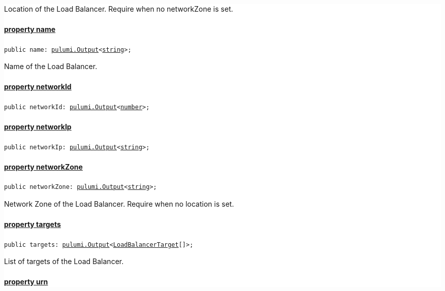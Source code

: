 Location of the Load Balancer. Require when no networkZone is set.

<h4 class="pdoc-member-header" id="LoadBalancer-name">
<a class="pdoc-child-name" href="https://github.com/pulumi/pulumi-hcloud/blob/13bfdfce4b1bc8d5d9ef29f0bdabb5fba17ff040/sdk/nodejs/loadBalancer.ts#L94">property <b>name</b></a>
</h4>

<pre class="highlight"><code><span class='kd'>public </span>name: <a href='/docs/reference/pkg/nodejs/pulumi/pulumi/#Output'>pulumi.Output</a>&lt;<span class='kd'><a href='https://developer.mozilla.org/en-US/docs/Web/JavaScript/Reference/Global_Objects/String'>string</a></span>&gt;;</code></pre>

Name of the Load Balancer.

<h4 class="pdoc-member-header" id="LoadBalancer-networkId">
<a class="pdoc-child-name" href="https://github.com/pulumi/pulumi-hcloud/blob/13bfdfce4b1bc8d5d9ef29f0bdabb5fba17ff040/sdk/nodejs/loadBalancer.ts#L95">property <b>networkId</b></a>
</h4>

<pre class="highlight"><code><span class='kd'>public </span>networkId: <a href='/docs/reference/pkg/nodejs/pulumi/pulumi/#Output'>pulumi.Output</a>&lt;<span class='kd'><a href='https://developer.mozilla.org/en-US/docs/Web/JavaScript/Reference/Global_Objects/Number'>number</a></span>&gt;;</code></pre>
<h4 class="pdoc-member-header" id="LoadBalancer-networkIp">
<a class="pdoc-child-name" href="https://github.com/pulumi/pulumi-hcloud/blob/13bfdfce4b1bc8d5d9ef29f0bdabb5fba17ff040/sdk/nodejs/loadBalancer.ts#L96">property <b>networkIp</b></a>
</h4>

<pre class="highlight"><code><span class='kd'>public </span>networkIp: <a href='/docs/reference/pkg/nodejs/pulumi/pulumi/#Output'>pulumi.Output</a>&lt;<span class='kd'><a href='https://developer.mozilla.org/en-US/docs/Web/JavaScript/Reference/Global_Objects/String'>string</a></span>&gt;;</code></pre>
<h4 class="pdoc-member-header" id="LoadBalancer-networkZone">
<a class="pdoc-child-name" href="https://github.com/pulumi/pulumi-hcloud/blob/13bfdfce4b1bc8d5d9ef29f0bdabb5fba17ff040/sdk/nodejs/loadBalancer.ts#L100">property <b>networkZone</b></a>
</h4>

<pre class="highlight"><code><span class='kd'>public </span>networkZone: <a href='/docs/reference/pkg/nodejs/pulumi/pulumi/#Output'>pulumi.Output</a>&lt;<span class='kd'><a href='https://developer.mozilla.org/en-US/docs/Web/JavaScript/Reference/Global_Objects/String'>string</a></span>&gt;;</code></pre>

Network Zone of the Load Balancer. Require when no location is set.

<h4 class="pdoc-member-header" id="LoadBalancer-targets">
<a class="pdoc-child-name" href="https://github.com/pulumi/pulumi-hcloud/blob/13bfdfce4b1bc8d5d9ef29f0bdabb5fba17ff040/sdk/nodejs/loadBalancer.ts#L104">property <b>targets</b></a>
</h4>

<pre class="highlight"><code><span class='kd'>public </span>targets: <a href='/docs/reference/pkg/nodejs/pulumi/pulumi/#Output'>pulumi.Output</a>&lt;<a href='/docs/reference/pkg/nodejs/pulumi/hcloud/types/output/#LoadBalancerTarget'>LoadBalancerTarget</a>[]&gt;;</code></pre>

List of targets of the Load Balancer.

<h4 class="pdoc-member-header" id="LoadBalancer-urn">
<a class="pdoc-child-name" href="https://github.com/pulumi/pulumi-hcloud/blob/13bfdfce4b1bc8d5d9ef29f0bdabb5fba17ff040/sdk/nodejs/loadBalancer.ts#L39">property <b>urn</b></a>
</h4>
